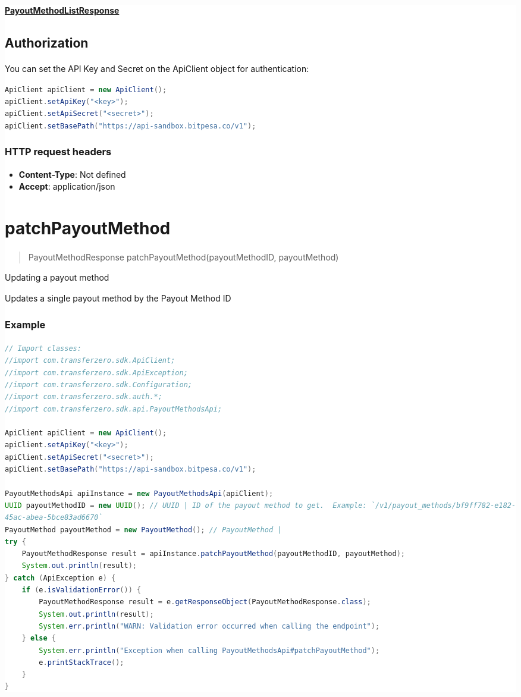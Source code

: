 [**PayoutMethodListResponse**](PayoutMethodListResponse.md)

## Authorization

You can set the API Key and Secret on the ApiClient object for authentication:

```java
ApiClient apiClient = new ApiClient();
apiClient.setApiKey("<key>");
apiClient.setApiSecret("<secret>");
apiClient.setBasePath("https://api-sandbox.bitpesa.co/v1");
```
### HTTP request headers

 - **Content-Type**: Not defined
 - **Accept**: application/json

<a name="patchPayoutMethod"></a>
# **patchPayoutMethod**
> PayoutMethodResponse patchPayoutMethod(payoutMethodID, payoutMethod)

Updating a payout method

Updates a single payout method by the Payout Method ID

### Example
```java
// Import classes:
//import com.transferzero.sdk.ApiClient;
//import com.transferzero.sdk.ApiException;
//import com.transferzero.sdk.Configuration;
//import com.transferzero.sdk.auth.*;
//import com.transferzero.sdk.api.PayoutMethodsApi;

ApiClient apiClient = new ApiClient();
apiClient.setApiKey("<key>");
apiClient.setApiSecret("<secret>");
apiClient.setBasePath("https://api-sandbox.bitpesa.co/v1");

PayoutMethodsApi apiInstance = new PayoutMethodsApi(apiClient);
UUID payoutMethodID = new UUID(); // UUID | ID of the payout method to get.  Example: `/v1/payout_methods/bf9ff782-e182-45ac-abea-5bce83ad6670`
PayoutMethod payoutMethod = new PayoutMethod(); // PayoutMethod | 
try {
    PayoutMethodResponse result = apiInstance.patchPayoutMethod(payoutMethodID, payoutMethod);
    System.out.println(result);
} catch (ApiException e) {
    if (e.isValidationError()) {
        PayoutMethodResponse result = e.getResponseObject(PayoutMethodResponse.class);
        System.out.println(result);
        System.err.println("WARN: Validation error occurred when calling the endpoint");
    } else {
        System.err.println("Exception when calling PayoutMethodsApi#patchPayoutMethod");
        e.printStackTrace();
    }
}
```
